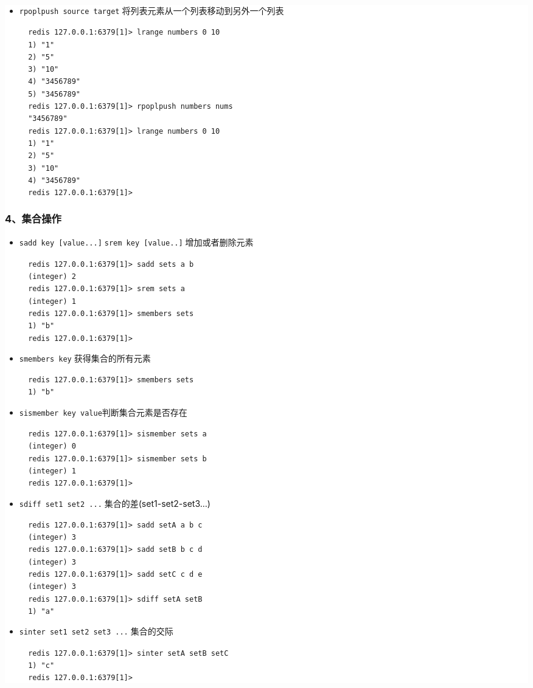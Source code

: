 * `rpoplpush source target` 将列表元素从一个列表移动到另外一个列表

		redis 127.0.0.1:6379[1]> lrange numbers 0 10
		1) "1"
		2) "5"
		3) "10"
		4) "3456789"
		5) "3456789"
		redis 127.0.0.1:6379[1]> rpoplpush numbers nums
		"3456789"
		redis 127.0.0.1:6379[1]> lrange numbers 0 10
		1) "1"
		2) "5"
		3) "10"
		4) "3456789"
		redis 127.0.0.1:6379[1]>

### 4、集合操作
* `sadd key [value...]` `srem key [value..]` 增加或者删除元素

		redis 127.0.0.1:6379[1]> sadd sets a b
		(integer) 2
		redis 127.0.0.1:6379[1]> srem sets a
		(integer) 1
		redis 127.0.0.1:6379[1]> smembers sets
		1) "b"
		redis 127.0.0.1:6379[1]>

* `smembers key`  获得集合的所有元素

		redis 127.0.0.1:6379[1]> smembers sets
		1) "b"

* `sismember key value`判断集合元素是否存在

		redis 127.0.0.1:6379[1]> sismember sets a
		(integer) 0
		redis 127.0.0.1:6379[1]> sismember sets b
		(integer) 1
		redis 127.0.0.1:6379[1]>

* `sdiff set1 set2 ...` 集合的差(set1-set2-set3...)

		redis 127.0.0.1:6379[1]> sadd setA a b c
		(integer) 3
		redis 127.0.0.1:6379[1]> sadd setB b c d
		(integer) 3
		redis 127.0.0.1:6379[1]> sadd setC c d e
		(integer) 3
		redis 127.0.0.1:6379[1]> sdiff setA setB
		1) "a"
* `sinter set1 set2 set3 ...` 集合的交际

		redis 127.0.0.1:6379[1]> sinter setA setB setC
		1) "c"
		redis 127.0.0.1:6379[1]>
